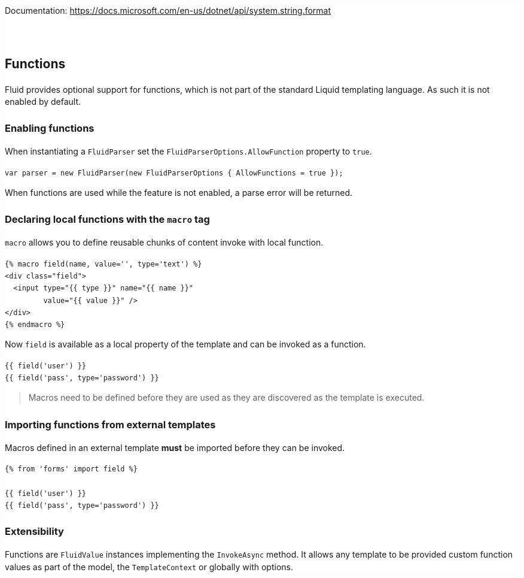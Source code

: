 Documentation: https://docs.microsoft.com/en-us/dotnet/api/system.string.format

<br>

## Functions

Fluid provides optional support for functions, which is not part of the standard Liquid templating language. As such it is not enabled by default.

### Enabling functions

When instantiating a `FluidParser` set the `FluidParserOptions.AllowFunction` property to `true`.

```
var parser = new FluidParser(new FluidParserOptions { AllowFunctions = true });
```

When functions are used while the feature is not enabled, a parse error will be returned.

### Declaring local functions with the `macro` tag

`macro` allows you to define reusable chunks of content invoke with local function.

```
{% macro field(name, value='', type='text') %}
<div class="field">
  <input type="{{ type }}" name="{{ name }}"
         value="{{ value }}" />
</div>
{% endmacro %}
```

Now `field` is available as a local property of the template and can be invoked as a function.

```
{{ field('user') }}
{{ field('pass', type='password') }}
```

> Macros need to be defined before they are used as they are discovered as the template is executed.

### Importing functions from external templates
Macros defined in an external template **must** be imported before they can be invoked.

```
{% from 'forms' import field %}

{{ field('user') }}
{{ field('pass', type='password') }}
```

### Extensibility

Functions are `FluidValue` instances implementing the `InvokeAsync` method. It allows any template to be provided custom function values as part of the model, the `TemplateContext` or globally with options.
